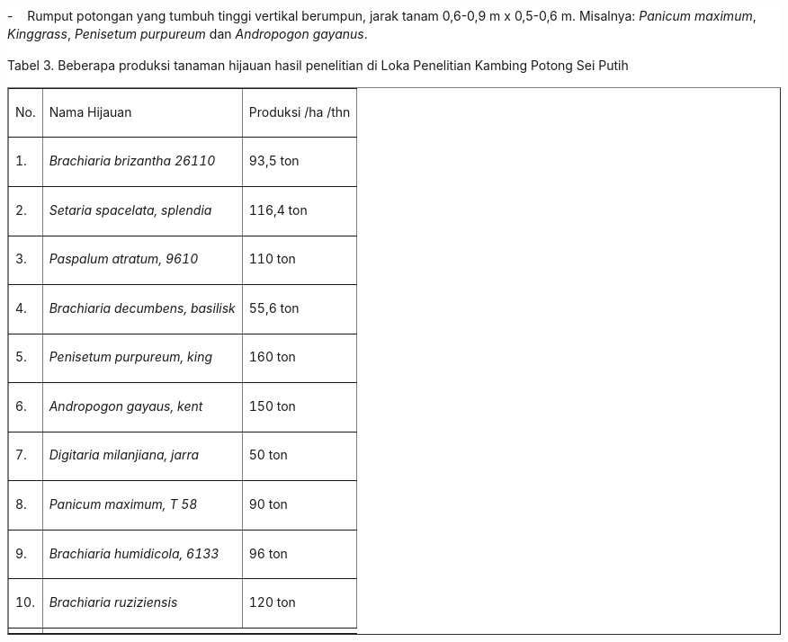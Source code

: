 <p><span class="font11">- &nbsp;&nbsp;&nbsp;Rumput potongan yang tumbuh tinggi vertikal berumpun, jarak tanam 0,6-0,9 m x 0,5-0,6 m. Misalnya: </span><span class="font11" style="font-style:italic;">Panicum maximum</span><span class="font11">, </span><span class="font11" style="font-style:italic;">Kinggrass</span><span class="font11">, </span><span class="font11" style="font-style:italic;">Penisetum purpureum</span><span class="font11"> dan </span><span class="font11" style="font-style:italic;">Andropogon gayanus</span><span class="font11">.</span></p></li></ul>
<p><span class="font8">Tabel 3. Beberapa produksi tanaman hijauan hasil penelitian di Loka Penelitian Kambing Potong Sei Putih</span></p>
<table border="1">
<tr><td style="vertical-align:bottom;">
<p><span class="font8">No.</span></p></td><td style="vertical-align:bottom;">
<p><span class="font8">Nama Hijauan</span></p></td><td style="vertical-align:bottom;">
<p><span class="font8">Produksi /ha /thn</span></p></td></tr>
<tr><td style="vertical-align:bottom;">
<p><span class="font8">1.</span></p></td><td style="vertical-align:bottom;">
<p><span class="font8" style="font-style:italic;">Brachiaria brizantha 26110</span></p></td><td style="vertical-align:bottom;">
<p><span class="font8">93,5 ton</span></p></td></tr>
<tr><td style="vertical-align:bottom;">
<p><span class="font8">2.</span></p></td><td style="vertical-align:bottom;">
<p><span class="font8" style="font-style:italic;">Setaria spacelata, splendia</span></p></td><td style="vertical-align:bottom;">
<p><span class="font8">116,4 ton</span></p></td></tr>
<tr><td style="vertical-align:top;">
<p><span class="font8">3.</span></p></td><td style="vertical-align:top;">
<p><span class="font8" style="font-style:italic;">Paspalum atratum, 9610</span></p></td><td style="vertical-align:top;">
<p><span class="font8">110 ton</span></p></td></tr>
<tr><td style="vertical-align:bottom;">
<p><span class="font8">4.</span></p></td><td style="vertical-align:bottom;">
<p><span class="font8" style="font-style:italic;">Brachiaria decumbens, basilisk</span></p></td><td style="vertical-align:bottom;">
<p><span class="font8">55,6 ton</span></p></td></tr>
<tr><td style="vertical-align:top;">
<p><span class="font8">5.</span></p></td><td style="vertical-align:top;">
<p><span class="font8" style="font-style:italic;">Penisetum purpureum, king</span></p></td><td style="vertical-align:top;">
<p><span class="font8">160 ton</span></p></td></tr>
<tr><td style="vertical-align:top;">
<p><span class="font8">6.</span></p></td><td style="vertical-align:top;">
<p><span class="font8" style="font-style:italic;">Andropogon gayaus, kent</span></p></td><td style="vertical-align:top;">
<p><span class="font8">150 ton</span></p></td></tr>
<tr><td style="vertical-align:top;">
<p><span class="font8">7.</span></p></td><td style="vertical-align:top;">
<p><span class="font8" style="font-style:italic;">Digitaria milanjiana, jarra</span></p></td><td style="vertical-align:top;">
<p><span class="font8">50 ton</span></p></td></tr>
<tr><td style="vertical-align:top;">
<p><span class="font8">8.</span></p></td><td style="vertical-align:top;">
<p><span class="font8" style="font-style:italic;">Panicum maximum, T 58</span></p></td><td style="vertical-align:top;">
<p><span class="font8">90 ton</span></p></td></tr>
<tr><td style="vertical-align:bottom;">
<p><span class="font8">9.</span></p></td><td style="vertical-align:bottom;">
<p><span class="font8" style="font-style:italic;">Brachiaria humidicola, 6133</span></p></td><td style="vertical-align:bottom;">
<p><span class="font8">96 ton</span></p></td></tr>
<tr><td style="vertical-align:top;">
<p><span class="font8">10.</span></p></td><td style="vertical-align:top;">
<p><span class="font8" style="font-style:italic;">Brachiaria ruziziensis</span></p></td><td style="vertical-align:top;">
<p><span class="font8">120 ton</span></p></td></tr>
<tr><td style="vertical-align:bottom;">
